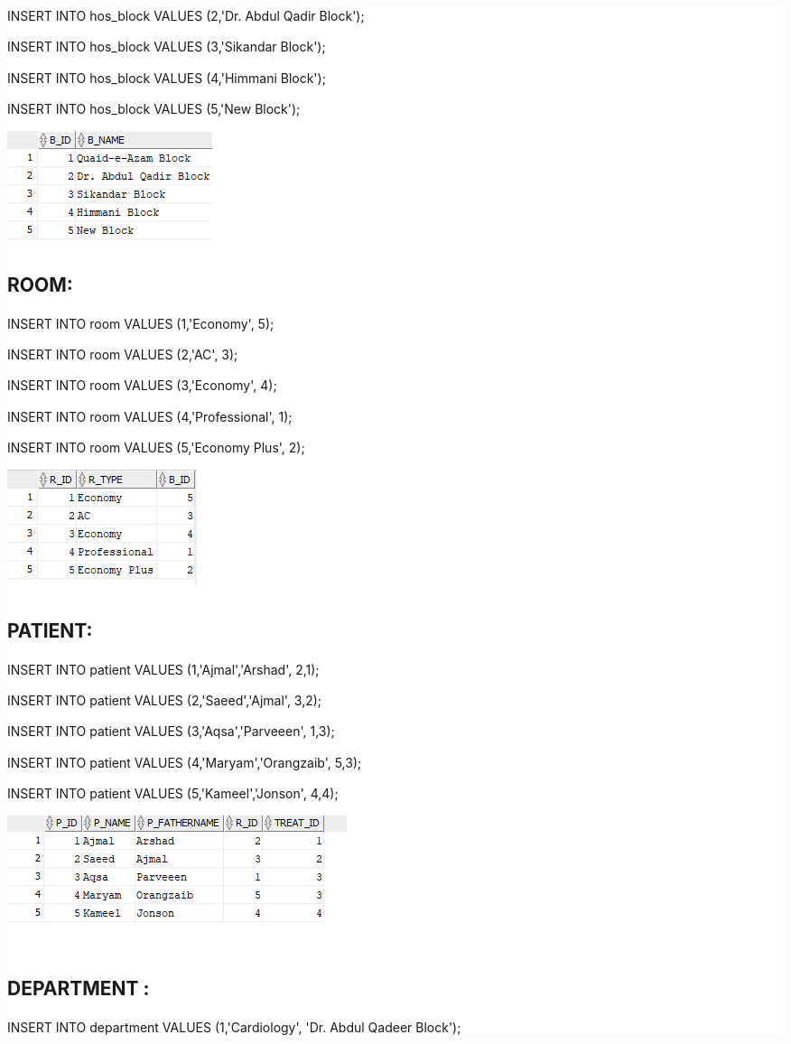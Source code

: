INSERT INTO hos\_block VALUES (2,'Dr. Abdul Qadir Block');

INSERT INTO hos\_block VALUES (3,'Sikandar Block');

INSERT INTO hos\_block VALUES (4,'Himmani Block');

INSERT INTO hos\_block VALUES (5,'New Block');

![](imagesforReadme/Aspose.Words.00c7f3c1-124d-4ebd-a94f-d663ee5f8172.020.png "hospitalblock")
## **ROOM:**
INSERT INTO room VALUES (1,'Economy', 5);

INSERT INTO room VALUES (2,'AC', 3);

INSERT INTO room VALUES (3,'Economy', 4);

INSERT INTO room VALUES (4,'Professional', 1);

INSERT INTO room VALUES (5,'Economy Plus', 2);

![](imagesforReadme/Aspose.Words.00c7f3c1-124d-4ebd-a94f-d663ee5f8172.021.png "room")


## **PATIENT:**
INSERT INTO patient VALUES (1,'Ajmal','Arshad', 2,1);

INSERT INTO patient VALUES (2,'Saeed','Ajmal', 3,2);

INSERT INTO patient VALUES (3,'Aqsa','Parveeen', 1,3);

INSERT INTO patient VALUES (4,'Maryam','Orangzaib', 5,3);

INSERT INTO patient VALUES (5,'Kameel','Jonson', 4,4);

![](imagesforReadme/Aspose.Words.00c7f3c1-124d-4ebd-a94f-d663ee5f8172.022.png "patient updated")
## **DEPARTMENT :**
INSERT INTO department VALUES (1,'Cardiology', 'Dr. Abdul Qadeer Block');
